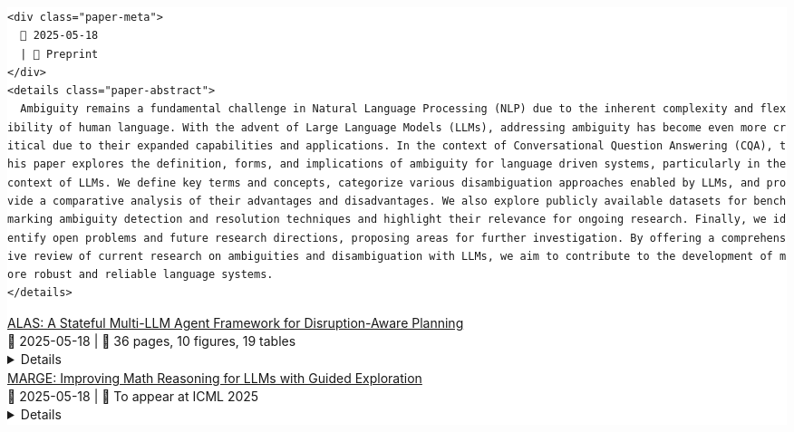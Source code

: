     <div class="paper-meta">
      📅 2025-05-18
      | 💬 Preprint
    </div>
    <details class="paper-abstract">
      Ambiguity remains a fundamental challenge in Natural Language Processing (NLP) due to the inherent complexity and flexibility of human language. With the advent of Large Language Models (LLMs), addressing ambiguity has become even more critical due to their expanded capabilities and applications. In the context of Conversational Question Answering (CQA), this paper explores the definition, forms, and implications of ambiguity for language driven systems, particularly in the context of LLMs. We define key terms and concepts, categorize various disambiguation approaches enabled by LLMs, and provide a comparative analysis of their advantages and disadvantages. We also explore publicly available datasets for benchmarking ambiguity detection and resolution techniques and highlight their relevance for ongoing research. Finally, we identify open problems and future research directions, proposing areas for further investigation. By offering a comprehensive review of current research on ambiguities and disambiguation with LLMs, we aim to contribute to the development of more robust and reliable language systems.
    </details>
</div>
<div class="paper-card">
    <div class="paper-title"><a href="http://arxiv.org/abs/2505.12501v1">ALAS: A Stateful Multi-LLM Agent Framework for Disruption-Aware Planning</a></div>
    <div class="paper-meta">
      📅 2025-05-18
      | 💬 36 pages, 10 figures, 19 tables
    </div>
    <details class="paper-abstract">
      Large language models (LLMs) excel at rapid generation of text and multimodal content, yet they falter on transaction-style planning that demands ACID-like guarantees and real-time disruption recovery. We present Adaptive LLM Agent System (ALAS), a framework that tackles four fundamental LLM deficits: (i) absence of self-verification, (ii) context erosion, (iii) next-token myopia, and (iv) lack of persistent state. ALAS decomposes each plan into role-specialized agents, equips them with automatic state tracking, and coordinates them through a lightweight protocol. When disruptions arise, agents apply history-aware local compensation, avoiding costly global replanning and containing cascade effects. On real-world, large-scale job-shop scheduling benchmarks, ALAS sets new best results for static sequential planning and excels in dynamic reactive scenarios with unexpected disruptions. These gains show that principled modularization plus targeted compensation can unlock scalable and resilient planning with LLMs.
    </details>
</div>
<div class="paper-card">
    <div class="paper-title"><a href="http://arxiv.org/abs/2505.12500v1">MARGE: Improving Math Reasoning for LLMs with Guided Exploration</a></div>
    <div class="paper-meta">
      📅 2025-05-18
      | 💬 To appear at ICML 2025
    </div>
    <details class="paper-abstract">